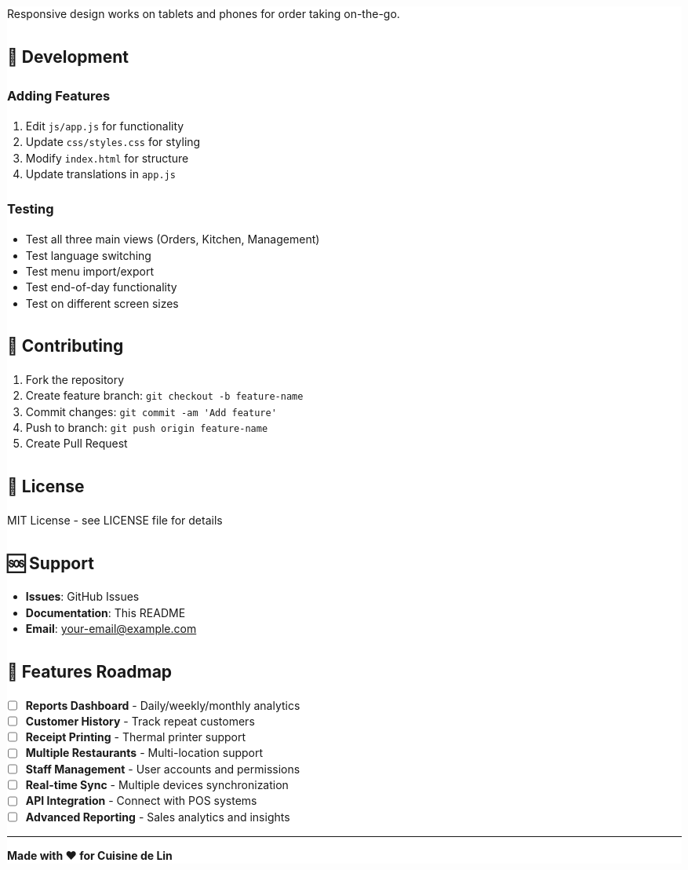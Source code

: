 Responsive design works on tablets and phones for order taking on-the-go.

## 🔄 Development

### Adding Features
1. Edit `js/app.js` for functionality
2. Update `css/styles.css` for styling  
3. Modify `index.html` for structure
4. Update translations in `app.js`

### Testing
- Test all three main views (Orders, Kitchen, Management)
- Test language switching
- Test menu import/export
- Test end-of-day functionality
- Test on different screen sizes

## 📝 Contributing

1. Fork the repository
2. Create feature branch: `git checkout -b feature-name`
3. Commit changes: `git commit -am 'Add feature'`
4. Push to branch: `git push origin feature-name`
5. Create Pull Request

## 📄 License

MIT License - see LICENSE file for details

## 🆘 Support

- **Issues**: GitHub Issues
- **Documentation**: This README
- **Email**: your-email@example.com

## 🎉 Features Roadmap

- [ ] **Reports Dashboard** - Daily/weekly/monthly analytics
- [ ] **Customer History** - Track repeat customers
- [ ] **Receipt Printing** - Thermal printer support
- [ ] **Multiple Restaurants** - Multi-location support
- [ ] **Staff Management** - User accounts and permissions
- [ ] **Real-time Sync** - Multiple devices synchronization
- [ ] **API Integration** - Connect with POS systems
- [ ] **Advanced Reporting** - Sales analytics and insights

---

**Made with ❤️ for Cuisine de Lin**